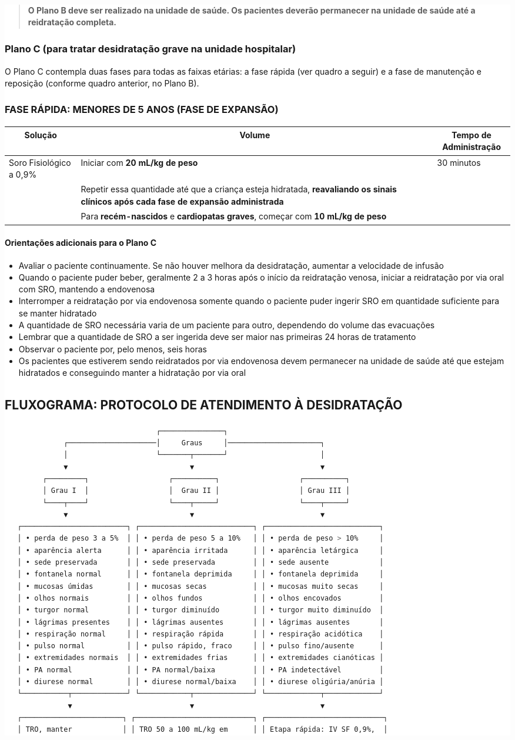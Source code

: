 > **O Plano B deve ser realizado na unidade de saúde. Os pacientes deverão permanecer na unidade de saúde até a reidratação completa.**

### Plano C (para tratar desidratação grave na unidade hospitalar)

O Plano C contempla duas fases para todas as faixas etárias: a fase rápida (ver quadro a seguir) e a fase de manutenção e reposição (conforme quadro anterior, no Plano B).

### FASE RÁPIDA: MENORES DE 5 ANOS (FASE DE EXPANSÃO)

| **Solução**             | **Volume**                                                                                                                             | **Tempo de Administração** |
|-------------------------|----------------------------------------------------------------------------------------------------------------------------------------|----------------------------|
| Soro Fisiológico a 0,9% | Iniciar com **20 mL/kg de peso**                                                                                                       | 30 minutos                 |
|                         | Repetir essa quantidade até que a criança esteja hidratada, **reavaliando os sinais clínicos após cada fase de expansão administrada** |                            |
|                         | Para **recém-nascidos** e **cardiopatas graves**, começar com **10 mL/kg de peso**                                                     |                            |

#### Orientações adicionais para o Plano C

- Avaliar o paciente continuamente. Se não houver melhora da desidratação, aumentar a velocidade de infusão
- Quando o paciente puder beber, geralmente 2 a 3 horas após o início da reidratação venosa, iniciar a reidratação por via oral com SRO, mantendo a endovenosa
- Interromper a reidratação por via endovenosa somente quando o paciente puder ingerir SRO em quantidade suficiente para se manter hidratado
- A quantidade de SRO necessária varia de um paciente para outro, dependendo do volume das evacuações
- Lembrar que a quantidade de SRO a ser ingerida deve ser maior nas primeiras 24 horas de tratamento
- Observar o paciente por, pelo menos, seis horas
- Os pacientes que estiverem sendo reidratados por via endovenosa devem permanecer na unidade de saúde até que estejam hidratados e conseguindo manter a hidratação por via oral

## FLUXOGRAMA: PROTOCOLO DE ATENDIMENTO À DESIDRATAÇÃO

```bash
                                    ┌───────────────┐
              ┌─────────────────────│     Graus     │──────────────────────┐
              │                     └───────┬───────┘                      │
              ▼                             ▼                              ▼
         ┌─────────┐                   ┌──────────┐                   ┌──────────┐
         │ Grau I  │                   │  Grau II │                   │ Grau III │
         └────┬────┘                   └────┬─────┘                   └────┬─────┘
              ▼                             ▼                              ▼
   ┌─────────────────────────┐ ┌───────────────────────────┐ ┌───────────────────────────┐
   │ • perda de peso 3 a 5%  │ │ • perda de peso 5 a 10%   │ │ • perda de peso > 10%     │
   │ • aparência alerta      │ │ • aparência irritada      │ │ • aparência letárgica     │
   │ • sede preservada       │ │ • sede preservada         │ │ • sede ausente            │
   │ • fontanela normal      │ │ • fontanela deprimida     │ │ • fontanela deprimida     │
   │ • mucosas úmidas        │ │ • mucosas secas           │ │ • mucosas muito secas     │
   │ • olhos normais         │ │ • olhos fundos            │ │ • olhos encovados         │
   │ • turgor normal         │ │ • turgor diminuído        │ │ • turgor muito diminuído  │
   │ • lágrimas presentes    │ │ • lágrimas ausentes       │ │ • lágrimas ausentes       │
   │ • respiração normal     │ │ • respiração rápida       │ │ • respiração acidótica    │
   │ • pulso normal          │ │ • pulso rápido, fraco     │ │ • pulso fino/ausente      │
   │ • extremidades normais  │ │ • extremidades frias      │ │ • extremidades cianóticas │
   │ • PA normal             │ │ • PA normal/baixa         │ │ • PA indetectável         │
   │ • diurese normal        │ │ • diurese normal/baixa    │ │ • diurese oligúria/anúria │
   └───────────┬─────────────┘ └────────────┬──────────────┘ └─────────────┬─────────────┘
               ▼                            ▼                              ▼
   ┌────────────────────────┐ ┌────────────────────────────┐ ┌────────────────────────────┐
   │ TRO, manter            │ │ TRO 50 a 100 mL/kg em      │ │ Etapa rápida: IV SF 0,9%,  │
```